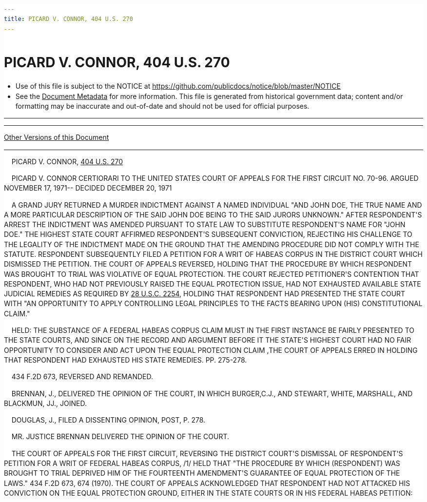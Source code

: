 ```yaml
---
title: PICARD V. CONNOR, 404 U.S. 270
---
```


# PICARD V. CONNOR, 404 U.S. 270

* Use of this file is subject to the NOTICE at https://github.com/publicdocs/notice/blob/master/NOTICE
* See the [Document Metadata](../../../index.md) for more information.
  This file is generated from historical government data; content and/or formatting may be inaccurate and out-of-date and should not be used for official purposes.

----------
----------

[Other Versions of this Document](https://publicdocs.github.io/go/links?ns=uslm-x&ref=%2Fus%2Fcourts%2Fscotus%2FusReporter%2F404%2F270)

----------

    PICARD V. CONNOR, [404 U.S. 270][/us/courts/scotus/usReporter/404/270]

    PICARD V. CONNOR CERTIORARI TO THE UNITED STATES COURT OF APPEALS FOR THE FIRST CIRCUIT NO. 70-96.  ARGUED NOVEMBER 17, 1971-- DECIDED DECEMBER 20, 1971

    A GRAND JURY RETURNED A MURDER INDICTMENT AGAINST A NAMED INDIVIDUAL "AND JOHN DOE, THE TRUE NAME AND A MORE PARTICULAR DESCRIPTION OF THE SAID JOHN DOE BEING TO THE SAID JURORS UNKNOWN."  AFTER RESPONDENT'S ARREST THE INDICTMENT WAS AMENDED PURSUANT TO STATE LAW TO SUBSTITUTE RESPONDENT'S NAME FOR "JOHN DOE."  THE HIGHEST STATE COURT AFFIRMED RESPONDENT'S SUBSEQUENT CONVICTION, REJECTING HIS CHALLENGE TO THE LEGALITY OF THE INDICTMENT MADE ON THE GROUND THAT THE AMENDING PROCEDURE DID NOT COMPLY WITH THE STATUTE.  RESPONDENT SUBSEQUENTLY FILED A PETITION FOR A WRIT OF HABEAS CORPUS IN THE DISTRICT COURT WHICH DISMISSED THE PETITION.  THE COURT OF APPEALS REVERSED, HOLDING THAT THE PROCEDURE BY WHICH RESPONDENT WAS BROUGHT TO TRIAL WAS VIOLATIVE OF EQUAL PROTECTION.  THE COURT REJECTED PETITIONER'S CONTENTION THAT RESPONDENT, WHO HAD NOT PREVIOUSLY RAISED THE EQUAL PROTECTION ISSUE, HAD NOT EXHAUSTED AVAILABLE STATE JUDICIAL REMEDIES AS REQUIRED BY [28 U.S.C. 2254][/us/usc/t28/s2254], HOLDING THAT RESPONDENT HAD PRESENTED THE STATE COURT WITH "AN OPPORTUNITY TO APPLY CONTROLLING LEGAL PRINCIPLES TO THE FACTS BEARING UPON (HIS) CONSTITUTIONAL CLAIM."

    HELD:  THE SUBSTANCE OF A FEDERAL HABEAS CORPUS CLAIM MUST IN THE FIRST INSTANCE BE FAIRLY PRESENTED TO THE STATE COURTS, AND SINCE ON THE RECORD AND ARGUMENT BEFORE IT THE STATE'S HIGHEST COURT HAD NO FAIR OPPORTUNITY TO CONSIDER AND ACT UPON THE EQUAL PROTECTION CLAIM ,THE COURT OF APPEALS ERRED IN HOLDING THAT RESPONDENT HAD EXHAUSTED HIS STATE REMEDIES.  PP. 275-278.

    434 F.2D 673, REVERSED AND REMANDED.

    BRENNAN, J., DELIVERED THE OPINION OF THE COURT, IN WHICH BURGER,C.J., AND STEWART, WHITE, MARSHALL, AND BLACKMUN, JJ., JOINED.

    DOUGLAS, J., FILED A DISSENTING OPINION, POST, P. 278.

    MR. JUSTICE BRENNAN DELIVERED THE OPINION OF THE COURT.

    THE COURT OF APPEALS FOR THE FIRST CIRCUIT, REVERSING THE DISTRICT COURT'S DISMISSAL OF RESPONDENT'S PETITION FOR A WRIT OF FEDERAL HABEAS CORPUS, /1/  HELD THAT "THE PROCEDURE BY WHICH (RESPONDENT) WAS BROUGHT TO TRIAL DEPRIVED HIM OF THE FOURTEENTH AMENDMENT'S GUARANTEE OF EQUAL PROTECTION OF THE LAWS."  434 F.2D 673, 674 (1970).  THE COURT OF APPEALS ACKNOWLEDGED THAT RESPONDENT HAD NOT ATTACKED HIS CONVICTION ON THE EQUAL PROTECTION GROUND, EITHER IN THE STATE COURTS OR IN HIS FEDERAL HABEAS PETITION:


[/us/courts/scotus/usReporter/404/270]: https://publicdocs.github.io/go/links?ns=uslm-x&ref=%2Fus%2Fcourts%2Fscotus%2FusReporter%2F404%2F270
[/us/usc/t28/s2254]: https://publicdocs.github.io/go/links?ns=uslm&ref=%2Fus%2Fusc%2Ft28%2Fs2254
[/us/usc/t28/s2254]: https://publicdocs.github.io/go/links?ns=uslm&ref=%2Fus%2Fusc%2Ft28%2Fs2254
[/us/courts/scotus/usReporter/402/942]: https://publicdocs.github.io/go/links?ns=uslm-x&ref=%2Fus%2Fcourts%2Fscotus%2FusReporter%2F402%2F942
[/us/courts/scotus/usReporter/110/516]: https://publicdocs.github.io/go/links?ns=uslm-x&ref=%2Fus%2Fcourts%2Fscotus%2FusReporter%2F110%2F516
[/us/courts/scotus/usReporter/117/241]: https://publicdocs.github.io/go/links?ns=uslm-x&ref=%2Fus%2Fcourts%2Fscotus%2FusReporter%2F117%2F241
[/us/courts/scotus/usReporter/399/224]: https://publicdocs.github.io/go/links?ns=uslm-x&ref=%2Fus%2Fcourts%2Fscotus%2FusReporter%2F399%2F224
[/us/courts/scotus/usReporter/359/394]: https://publicdocs.github.io/go/links?ns=uslm-x&ref=%2Fus%2Fcourts%2Fscotus%2FusReporter%2F359%2F394
[/us/courts/scotus/usReporter/321/114]: https://publicdocs.github.io/go/links?ns=uslm-x&ref=%2Fus%2Fcourts%2Fscotus%2FusReporter%2F321%2F114
[/us/usc/t28/s2254]: https://publicdocs.github.io/go/links?ns=uslm&ref=%2Fus%2Fusc%2Ft28%2Fs2254
[/us/courts/scotus/usReporter/372/391]: https://publicdocs.github.io/go/links?ns=uslm-x&ref=%2Fus%2Fcourts%2Fscotus%2FusReporter%2F372%2F391
[/us/courts/scotus/usReporter/306/19]: https://publicdocs.github.io/go/links?ns=uslm-x&ref=%2Fus%2Fcourts%2Fscotus%2FusReporter%2F306%2F19
[/us/courts/scotus/usReporter/339/200]: https://publicdocs.github.io/go/links?ns=uslm-x&ref=%2Fus%2Fcourts%2Fscotus%2FusReporter%2F339%2F200
[/us/courts/scotus/usReporter/389/40]: https://publicdocs.github.io/go/links?ns=uslm-x&ref=%2Fus%2Fcourts%2Fscotus%2FusReporter%2F389%2F40
[/us/courts/scotus/usReporter/344/443]: https://publicdocs.github.io/go/links?ns=uslm-x&ref=%2Fus%2Fcourts%2Fscotus%2FusReporter%2F344%2F443
[/us/courts/scotus/usReporter/179/399]: https://publicdocs.github.io/go/links?ns=uslm-x&ref=%2Fus%2Fcourts%2Fscotus%2FusReporter%2F179%2F399
[/us/courts/scotus/usReporter/373/1]: https://publicdocs.github.io/go/links?ns=uslm-x&ref=%2Fus%2Fcourts%2Fscotus%2FusReporter%2F373%2F1
[/us/usc/t28/s2254]: https://publicdocs.github.io/go/links?ns=uslm&ref=%2Fus%2Fusc%2Ft28%2Fs2254
[/us/courts/scotus/usReporter/347/497]: https://publicdocs.github.io/go/links?ns=uslm-x&ref=%2Fus%2Fcourts%2Fscotus%2FusReporter%2F347%2F497
[/us/courts/scotus/usReporter/401/371]: https://publicdocs.github.io/go/links?ns=uslm-x&ref=%2Fus%2Fcourts%2Fscotus%2FusReporter%2F401%2F371
[/us/courts/scotus/usReporter/347/497]: https://publicdocs.github.io/go/links?ns=uslm-x&ref=%2Fus%2Fcourts%2Fscotus%2FusReporter%2F347%2F497
[/us/courts/scotus/usReporter/372/353]: https://publicdocs.github.io/go/links?ns=uslm-x&ref=%2Fus%2Fcourts%2Fscotus%2FusReporter%2F372%2F353
[/us/courts/scotus/usReporter/351/12]: https://publicdocs.github.io/go/links?ns=uslm-x&ref=%2Fus%2Fcourts%2Fscotus%2FusReporter%2F351%2F12
[/us/courts/scotus/usReporter/372/335]: https://publicdocs.github.io/go/links?ns=uslm-x&ref=%2Fus%2Fcourts%2Fscotus%2FusReporter%2F372%2F335
[/us/courts/scotus/usReporter/287/45]: https://publicdocs.github.io/go/links?ns=uslm-x&ref=%2Fus%2Fcourts%2Fscotus%2FusReporter%2F287%2F45
[/us/courts/scotus/usReporter/396/861]: https://publicdocs.github.io/go/links?ns=uslm-x&ref=%2Fus%2Fcourts%2Fscotus%2FusReporter%2F396%2F861
[/us/courts/scotus/usReporter/402/993]: https://publicdocs.github.io/go/links?ns=uslm-x&ref=%2Fus%2Fcourts%2Fscotus%2FusReporter%2F402%2F993